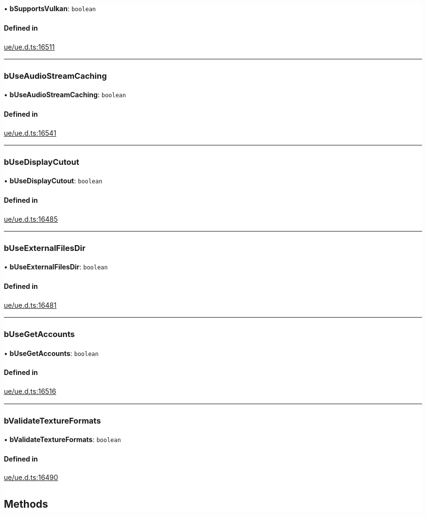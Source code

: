 • **bSupportsVulkan**: `boolean`

#### Defined in

[ue/ue.d.ts:16511](https://github.com/YugMetaverse/yug_typings/blob/b7d9b19/ue/ue.d.ts#L16511)

___

### bUseAudioStreamCaching

• **bUseAudioStreamCaching**: `boolean`

#### Defined in

[ue/ue.d.ts:16541](https://github.com/YugMetaverse/yug_typings/blob/b7d9b19/ue/ue.d.ts#L16541)

___

### bUseDisplayCutout

• **bUseDisplayCutout**: `boolean`

#### Defined in

[ue/ue.d.ts:16485](https://github.com/YugMetaverse/yug_typings/blob/b7d9b19/ue/ue.d.ts#L16485)

___

### bUseExternalFilesDir

• **bUseExternalFilesDir**: `boolean`

#### Defined in

[ue/ue.d.ts:16481](https://github.com/YugMetaverse/yug_typings/blob/b7d9b19/ue/ue.d.ts#L16481)

___

### bUseGetAccounts

• **bUseGetAccounts**: `boolean`

#### Defined in

[ue/ue.d.ts:16516](https://github.com/YugMetaverse/yug_typings/blob/b7d9b19/ue/ue.d.ts#L16516)

___

### bValidateTextureFormats

• **bValidateTextureFormats**: `boolean`

#### Defined in

[ue/ue.d.ts:16490](https://github.com/YugMetaverse/yug_typings/blob/b7d9b19/ue/ue.d.ts#L16490)

## Methods
